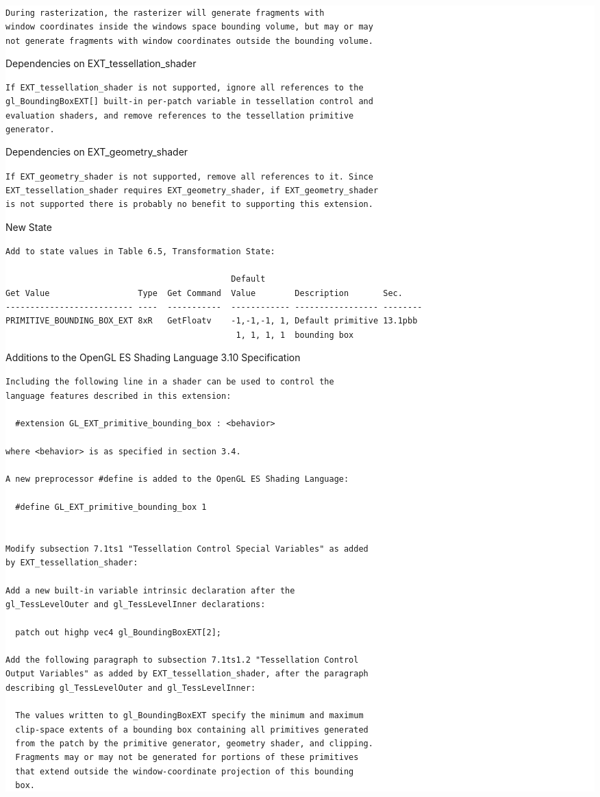     During rasterization, the rasterizer will generate fragments with
    window coordinates inside the windows space bounding volume, but may or may
    not generate fragments with window coordinates outside the bounding volume.


Dependencies on EXT_tessellation_shader

    If EXT_tessellation_shader is not supported, ignore all references to the
    gl_BoundingBoxEXT[] built-in per-patch variable in tessellation control and
    evaluation shaders, and remove references to the tessellation primitive
    generator.

Dependencies on EXT_geometry_shader

    If EXT_geometry_shader is not supported, remove all references to it. Since
    EXT_tessellation_shader requires EXT_geometry_shader, if EXT_geometry_shader
    is not supported there is probably no benefit to supporting this extension.

New State

    Add to state values in Table 6.5, Transformation State:

                                                  Default
    Get Value                  Type  Get Command  Value        Description       Sec.
    -------------------------- ----  -----------  ------------ ----------------- --------
    PRIMITIVE_BOUNDING_BOX_EXT 8xR   GetFloatv    -1,-1,-1, 1, Default primitive 13.1pbb
                                                   1, 1, 1, 1  bounding box


Additions to the OpenGL ES Shading Language 3.10 Specification

    Including the following line in a shader can be used to control the
    language features described in this extension:

      #extension GL_EXT_primitive_bounding_box : <behavior>

    where <behavior> is as specified in section 3.4.

    A new preprocessor #define is added to the OpenGL ES Shading Language:

      #define GL_EXT_primitive_bounding_box 1


    Modify subsection 7.1ts1 "Tessellation Control Special Variables" as added
    by EXT_tessellation_shader:

    Add a new built-in variable intrinsic declaration after the
    gl_TessLevelOuter and gl_TessLevelInner declarations:

      patch out highp vec4 gl_BoundingBoxEXT[2];

    Add the following paragraph to subsection 7.1ts1.2 "Tessellation Control
    Output Variables" as added by EXT_tessellation_shader, after the paragraph
    describing gl_TessLevelOuter and gl_TessLevelInner:

      The values written to gl_BoundingBoxEXT specify the minimum and maximum
      clip-space extents of a bounding box containing all primitives generated
      from the patch by the primitive generator, geometry shader, and clipping.
      Fragments may or may not be generated for portions of these primitives
      that extend outside the window-coordinate projection of this bounding
      box.

